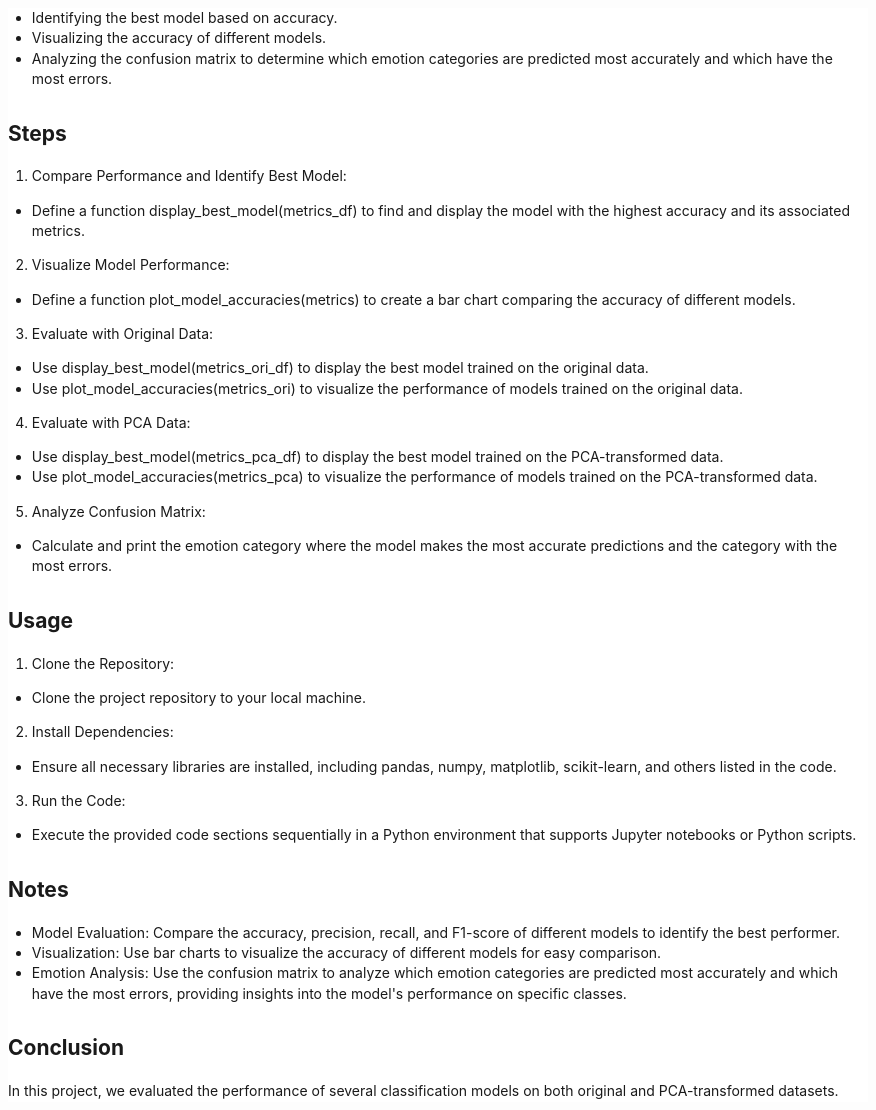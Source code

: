 - Identifying the best model based on accuracy.
- Visualizing the accuracy of different models.
- Analyzing the confusion matrix to determine which emotion categories are predicted most accurately and which have the most errors.
## Steps
1. Compare Performance and Identify Best Model:

- Define a function display_best_model(metrics_df) to find and display the model with the highest accuracy and its associated metrics.
2. Visualize Model Performance:

- Define a function plot_model_accuracies(metrics) to create a bar chart comparing the accuracy of different models.
3. Evaluate with Original Data:

- Use display_best_model(metrics_ori_df) to display the best model trained on the original data.
- Use plot_model_accuracies(metrics_ori) to visualize the performance of models trained on the original data.
4. Evaluate with PCA Data:

- Use display_best_model(metrics_pca_df) to display the best model trained on the PCA-transformed data.
- Use plot_model_accuracies(metrics_pca) to visualize the performance of models trained on the PCA-transformed data.
5. Analyze Confusion Matrix:

- Calculate and print the emotion category where the model makes the most accurate predictions and the category with the most errors.
## Usage
1. Clone the Repository:

- Clone the project repository to your local machine.
2. Install Dependencies:

- Ensure all necessary libraries are installed, including pandas, numpy, matplotlib, scikit-learn, and others listed in the code.
3. Run the Code:

- Execute the provided code sections sequentially in a Python environment that supports Jupyter notebooks or Python scripts.
## Notes
- Model Evaluation: Compare the accuracy, precision, recall, and F1-score of different models to identify the best performer.
- Visualization: Use bar charts to visualize the accuracy of different models for easy comparison.
- Emotion Analysis: Use the confusion matrix to analyze which emotion categories are predicted most accurately and which have the most errors, providing insights into the model's performance on specific classes.

## Conclusion
In this project, we evaluated the performance of several classification models on both original and PCA-transformed datasets.